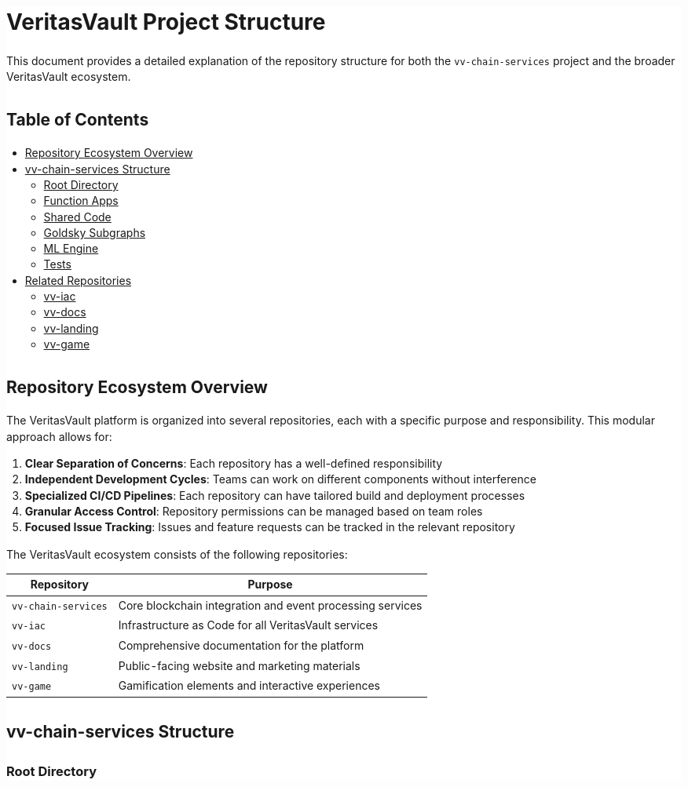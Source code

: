 # VeritasVault Project Structure

This document provides a detailed explanation of the repository structure for both the `vv-chain-services` project and the broader VeritasVault ecosystem.

## Table of Contents

- [Repository Ecosystem Overview](#repository-ecosystem-overview)
- [vv-chain-services Structure](#vv-chain-services-structure)
  - [Root Directory](#root-directory)
  - [Function Apps](#function-apps)
  - [Shared Code](#shared-code)
  - [Goldsky Subgraphs](#goldsky-subgraphs)
  - [ML Engine](#ml-engine)
  - [Tests](#tests)
- [Related Repositories](#related-repositories)
  - [vv-iac](#vv-iac)
  - [vv-docs](#vv-docs)
  - [vv-landing](#vv-landing)
  - [vv-game](#vv-game)

## Repository Ecosystem Overview

The VeritasVault platform is organized into several repositories, each with a specific purpose and responsibility. This modular approach allows for:

1. **Clear Separation of Concerns**: Each repository has a well-defined responsibility
2. **Independent Development Cycles**: Teams can work on different components without interference
3. **Specialized CI/CD Pipelines**: Each repository can have tailored build and deployment processes
4. **Granular Access Control**: Repository permissions can be managed based on team roles
5. **Focused Issue Tracking**: Issues and feature requests can be tracked in the relevant repository

The VeritasVault ecosystem consists of the following repositories:

| Repository | Purpose |
|------------|---------|
| `vv-chain-services` | Core blockchain integration and event processing services |
| `vv-iac` | Infrastructure as Code for all VeritasVault services |
| `vv-docs` | Comprehensive documentation for the platform |
| `vv-landing` | Public-facing website and marketing materials |
| `vv-game` | Gamification elements and interactive experiences |

## vv-chain-services Structure

### Root Directory
